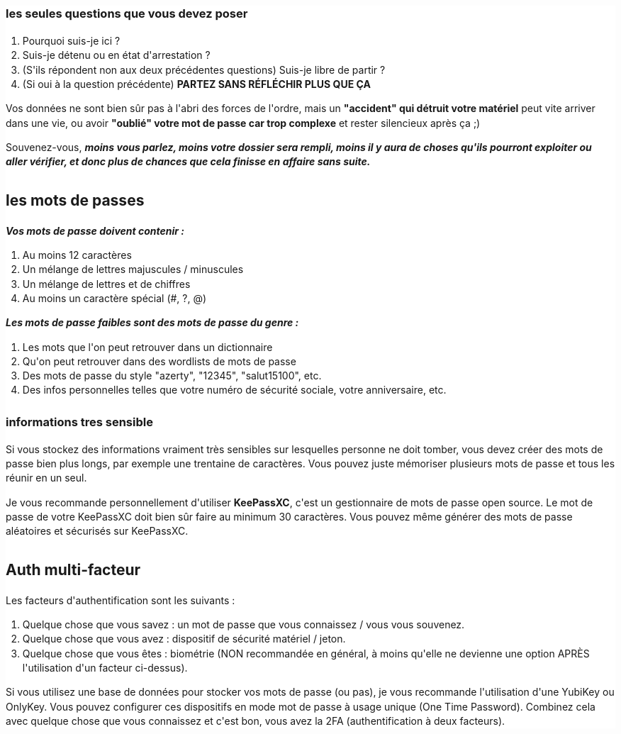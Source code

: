 ### les seules questions que vous devez poser
1. Pourquoi suis-je ici ?
2. Suis-je détenu ou en état d'arrestation ?
3. (S'ils répondent non aux deux précédentes questions) Suis-je libre de partir ?
4. (Si oui à la question précédente) ****PARTEZ SANS RÉFLÉCHIR PLUS QUE ÇA****

Vos données ne sont bien sûr pas à l'abri des forces de l'ordre, mais un **"accident" qui détruit votre matériel** peut vite arriver dans une vie, ou avoir **"oublié" votre mot de passe car trop complexe** et rester silencieux après ça ;)


Souvenez-vous, ***moins vous parlez, moins votre dossier sera rempli, moins il y aura de choses qu'ils pourront exploiter ou aller vérifier, et donc plus de chances que cela finisse en affaire sans suite.***


## les mots de passes

***Vos mots de passe doivent contenir :***
1. Au moins 12 caractères
2. Un mélange de lettres majuscules / minuscules
3. Un mélange de lettres et de chiffres
4. Au moins un caractère spécial (#, ?, @)

***Les mots de passe faibles sont des mots de passe du genre :***
1. Les mots que l'on peut retrouver dans un dictionnaire
2. Qu'on peut retrouver dans des wordlists de mots de passe
3. Des mots de passe du style "azerty", "12345", "salut15100", etc.
4. Des infos personnelles telles que votre numéro de sécurité sociale, votre anniversaire, etc.


### informations tres sensible
Si vous stockez des informations vraiment très sensibles sur lesquelles personne ne doit tomber, vous devez créer des mots de passe bien plus longs, par exemple une trentaine de caractères. Vous pouvez juste mémoriser plusieurs mots de passe et tous les réunir en un seul.

Je vous recommande personnellement d'utiliser **KeePassXC**, c'est un gestionnaire de mots de passe open source. Le mot de passe de votre KeePassXC doit bien sûr faire au minimum 30 caractères. Vous pouvez même générer des mots de passe aléatoires et sécurisés sur KeePassXC.


## Auth multi-facteur
Les facteurs d'authentification sont les suivants :
1. Quelque chose que vous savez : un mot de passe que vous connaissez / vous vous souvenez.
2. Quelque chose que vous avez : dispositif de sécurité matériel / jeton.
3. Quelque chose que vous êtes : biométrie (NON recommandée en général, à moins qu'elle ne devienne une option APRÈS l'utilisation d'un facteur ci-dessus).

Si vous utilisez une base de données pour stocker vos mots de passe (ou pas), je vous recommande l'utilisation d'une YubiKey ou OnlyKey. Vous pouvez configurer ces dispositifs en mode mot de passe à usage unique (One Time Password). Combinez cela avec quelque chose que vous connaissez et c'est bon, vous avez la 2FA (authentification à deux facteurs).

